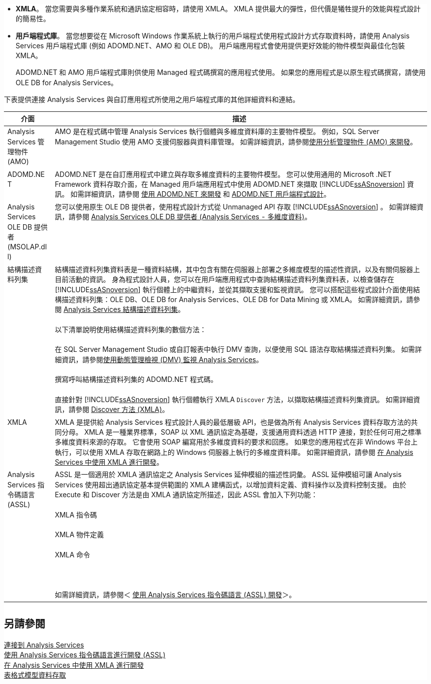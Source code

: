 -   **XMLA**。 當您需要與多種作業系統和通訊協定相容時，請使用 XMLA。 XMLA 提供最大的彈性，但代價是犧牲提升的效能與程式設計的簡易性。  
  
-   **用戶端程式庫**。 當您想要從在 Microsoft Windows 作業系統上執行的用戶端程式使用程式設計方式存取資料時，請使用 Analysis Services 用戶端程式庫 (例如 ADOMD.NET、AMO 和 OLE DB)。 用戶端應用程式會使用提供更好效能的物件模型與最佳化包裝 XMLA。  
  
     ADOMD.NET 和 AMO 用戶端程式庫則供使用 Managed 程式碼撰寫的應用程式使用。 如果您的應用程式是以原生程式碼撰寫，請使用 OLE DB for Analysis Services。  
  
 下表提供連接 Analysis Services 與自訂應用程式所使用之用戶端程式庫的其他詳細資料和連結。  
  
|介面|描述|  
|---------------|-----------------|  
|Analysis Services 管理物件 (AMO)|AMO 是在程式碼中管理 Analysis Services 執行個體與多維度資料庫的主要物件模型。 例如，SQL Server Management Studio 使用 AMO 支援伺服器與資料庫管理。 如需詳細資訊，請參閱[使用分析管理物件 &#40;AMO&#41; 來開發](https://docs.microsoft.com/bi-reference/amo/developing-with-analysis-management-objects-amo)。|  
|ADOMD.NET|ADOMD.NET 是在自訂應用程式中建立與存取多維度資料的主要物件模型。 您可以使用通用的 Microsoft .NET Framework 資料存取介面，在 Managed 用戶端應用程式中使用 ADOMD.NET 來擷取 [!INCLUDE[ssASnoversion](../../../includes/ssasnoversion-md.md)] 資訊。 如需詳細資訊，請參閱 [使用 ADOMD.NET 來開發](https://docs.microsoft.com/bi-reference/adomd/developing-with-adomd-net) 和 [ADOMD.NET 用戶端程式設計](https://docs.microsoft.com/analysis-services/adomd/multidimensional-models-adomd-net-client/adomd-net-client-programming)。|  
|Analysis Services OLE DB 提供者 (MSOLAP.dll)|您可以使用原生 OLE DB 提供者，使用程式設計方式從 Unmanaged API 存取 [!INCLUDE[ssASnoversion](../../../includes/ssasnoversion-md.md)] 。 如需詳細資訊，請參閱 [Analysis Services OLE DB 提供者 &#40;Analysis Services - 多維度資料&#41;](../../dev-guide/analysis-services-ole-db-provider-analysis-services-multidimensional-data.md)。|  
|結構描述資料列集|結構描述資料列集資料表是一種資料結構，其中包含有關在伺服器上部署之多維度模型的描述性資訊，以及有關伺服器上目前活動的資訊。 身為程式設計人員，您可以在用戶端應用程式中查詢結構描述資料列集資料表，以檢查儲存在 [!INCLUDE[ssASnoversion](../../../includes/ssasnoversion-md.md)] 執行個體上的中繼資料，並從其擷取支援和監視資訊。 您可以搭配這些程式設計介面使用結構描述資料列集：OLE DB、OLE DB for Analysis Services、OLE DB for Data Mining 或 XMLA。 如需詳細資訊，請參閱 [Analysis Services 結構描述資料列集](https://docs.microsoft.com/bi-reference/schema-rowsets/analysis-services-schema-rowsets)。<br /><br /> 以下清單說明使用結構描述資料列集的數個方法：<br /><br /> 在 SQL Server Management Studio 或自訂報表中執行 DMV 查詢，以便使用 SQL 語法存取結構描述資料列集。 如需詳細資訊，請參閱[使用動態管理檢視 &#40;DMV&#41; 監視 Analysis Services](../../instances/use-dynamic-management-views-dmvs-to-monitor-analysis-services.md)。<br /><br /> 撰寫呼叫結構描述資料列集的 ADOMD.NET 程式碼。<br /><br /> 直接針對 [!INCLUDE[ssASnoversion](../../../includes/ssasnoversion-md.md)] 執行個體執行 XMLA `Discover` 方法，以擷取結構描述資料列集資訊。 如需詳細資訊，請參閱 [Discover 方法 &#40;XMLA&#41;](https://docs.microsoft.com/bi-reference/xmla/xml-elements-methods-discover)。|  
|XMLA|XMLA 是提供給 Analysis Services 程式設計人員的最低層級 API，也是做為所有 Analysis Services 資料存取方法的共同分母。 XMLA 是一種業界標準，SOAP 以 XML 通訊協定為基礎，支援通用資料透過 HTTP 連接，對於任何可用之標準多維度資料來源的存取。 它會使用 SOAP 編寫用於多維度資料的要求和回應。 如果您的應用程式在非 Windows 平台上執行，可以使用 XMLA 存取在網路上的 Windows 伺服器上執行的多維度資料庫。 如需詳細資訊，請參閱 [在 Analysis Services 中使用 XMLA 進行開發](../../multidimensional-models-scripting-language-assl-xmla/developing-with-xmla-in-analysis-services.md)。|  
|Analysis Services 指令碼語言 (ASSL)|ASSL 是一個適用於 XMLA 通訊協定之 Analysis Services 延伸模組的描述性詞彙。 ASSL 延伸模組可讓 Analysis Services 使用超出通訊協定基本提供範圍的 XMLA 建構函式，以增加資料定義、資料操作以及資料控制支援。  由於 Execute 和 Discover 方法是由 XMLA 通訊協定所描述，因此 ASSL 會加入下列功能：<br /><br /> XMLA 指令碼<br /><br /> XMLA 物件定義<br /><br /> XMLA 命令<br /><br /> <br /><br /> 如需詳細資訊，請參閱＜ [使用 Analysis Services 指令碼語言 &#40;ASSL&#41; 開發](../scripting-language-assl/developing-with-analysis-services-scripting-language-assl.md)＞。|  
  
## <a name="see-also"></a>另請參閱  
 [連接到 Analysis Services](../../instances/connect-to-analysis-services.md)   
 [使用 Analysis Services 指令碼語言進行開發 &#40;ASSL&#41;](../scripting-language-assl/developing-with-analysis-services-scripting-language-assl.md)   
 [在 Analysis Services 中使用 XMLA 進行開發](../../multidimensional-models-scripting-language-assl-xmla/developing-with-xmla-in-analysis-services.md)   
 [表格式模型資料存取](../../tabular-models/tabular-model-data-access.md)  
  
  
